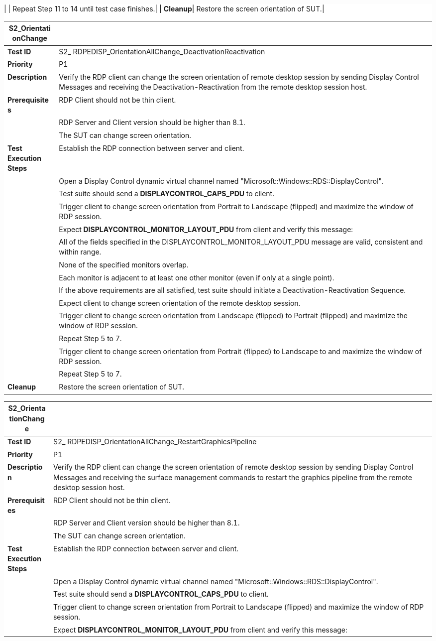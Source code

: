 | | Repeat Step 11 to 14 until test case finishes.| 
|  **Cleanup**| Restore the screen orientation of SUT.| 


|  **S2_OrientationChange**| | 
| -------------| ------------- |
|  **Test ID**| S2\_ RDPEDISP\_OrientationAllChange_DeactivationReactivation| 
|  **Priority**| P1| 
|  **Description** | Verify the RDP client can change the screen orientation of remote desktop session by sending Display Control Messages and receiving the Deactivation-Reactivation from the remote desktop session host.| 
|  **Prerequisites**| RDP Client should not be thin client.| 
| | RDP Server and Client version should be higher than 8.1.| 
| | The SUT can change screen orientation.| 
|  **Test Execution Steps**| Establish the RDP connection between server and client.| 
| | Open a Display Control dynamic virtual channel named "Microsoft::Windows::RDS::DisplayControl".| 
| | Test suite should send a **DISPLAYCONTROL\_CAPS_PDU** to client.| 
| | Trigger client to change screen orientation from Portrait to Landscape (flipped) and maximize the window of RDP session.| 
| | Expect **DISPLAYCONTROL\_MONITOR\_LAYOUT_PDU** from client and verify this message:| 
| | All of the fields specified in the DISPLAYCONTROL\_MONITOR\_LAYOUT_PDU message are valid, consistent and within range. | 
| | None of the specified monitors overlap.| 
| | Each monitor is adjacent to at least one other monitor (even if only at a single point).| 
| | If the above requirements are all satisfied, test suite should initiate a Deactivation-Reactivation Sequence.| 
| | Expect client to change screen orientation of the remote desktop session.| 
| | Trigger client to change screen orientation from Landscape (flipped) to Portrait (flipped) and maximize the window of RDP session.| 
| | Repeat Step 5 to 7.| 
| | Trigger client to change screen orientation from Portrait (flipped) to Landscape to and maximize the window of RDP session.| 
| | Repeat Step 5 to 7.| 
|  **Cleanup**| Restore the screen orientation of SUT.| 


|  **S2_OrientationChange**| | 
| -------------| ------------- |
|  **Test ID**| S2\_ RDPEDISP\_OrientationAllChange_RestartGraphicsPipeline| 
|  **Priority**| P1| 
|  **Description** | Verify the RDP client can change the screen orientation of remote desktop session by sending Display Control Messages and receiving the surface management commands to restart the graphics pipeline from the remote desktop session host.| 
|  **Prerequisites**| RDP Client should not be thin client.| 
| | RDP Server and Client version should be higher than 8.1.| 
| | The SUT can change screen orientation.| 
|  **Test Execution Steps**| Establish the RDP connection between server and client.| 
| | Open a Display Control dynamic virtual channel named "Microsoft::Windows::RDS::DisplayControl".| 
| | Test suite should send a **DISPLAYCONTROL\_CAPS_PDU** to client.| 
| | Trigger client to change screen orientation from Portrait to Landscape (flipped) and maximize the window of RDP session.| 
| | Expect **DISPLAYCONTROL\_MONITOR\_LAYOUT_PDU** from client and verify this message:| 
